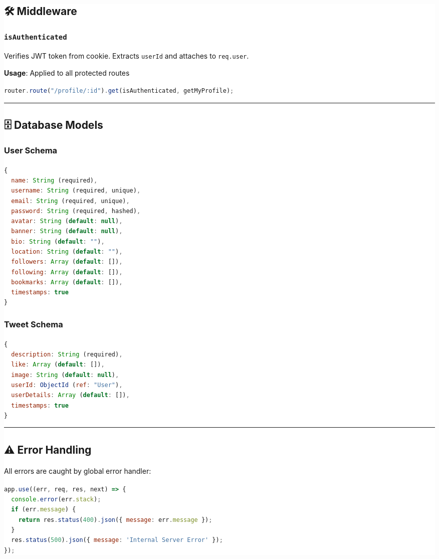 
## 🛠️ Middleware

### `isAuthenticated`
Verifies JWT token from cookie. Extracts `userId` and attaches to `req.user`.

**Usage**: Applied to all protected routes
```javascript
router.route("/profile/:id").get(isAuthenticated, getMyProfile);
```

---

## 🗄️ Database Models

### User Schema
```javascript
{
  name: String (required),
  username: String (required, unique),
  email: String (required, unique),
  password: String (required, hashed),
  avatar: String (default: null),
  banner: String (default: null),
  bio: String (default: ""),
  location: String (default: ""),
  followers: Array (default: []),
  following: Array (default: []),
  bookmarks: Array (default: []),
  timestamps: true
}
```

### Tweet Schema
```javascript
{
  description: String (required),
  like: Array (default: []),
  image: String (default: null),
  userId: ObjectId (ref: "User"),
  userDetails: Array (default: []),
  timestamps: true
}
```

---

## ⚠️ Error Handling

All errors are caught by global error handler:
```javascript
app.use((err, req, res, next) => {
  console.error(err.stack);
  if (err.message) {
    return res.status(400).json({ message: err.message });
  }
  res.status(500).json({ message: 'Internal Server Error' });
});
```
